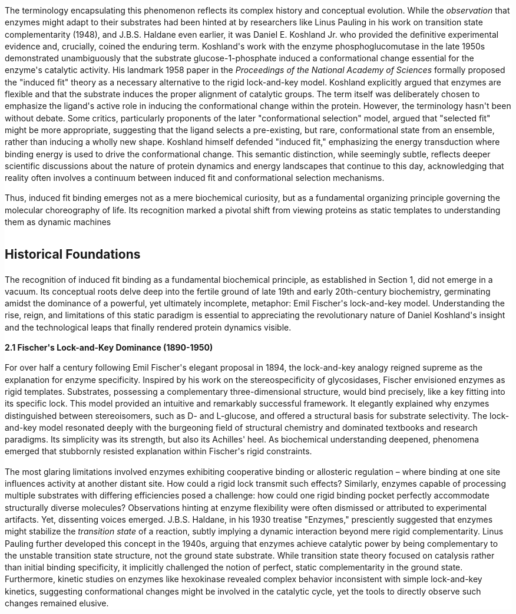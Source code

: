 The terminology encapsulating this phenomenon reflects its complex history and conceptual evolution. While the *observation* that enzymes might adapt to their substrates had been hinted at by researchers like Linus Pauling in his work on transition state complementarity (1948), and J.B.S. Haldane even earlier, it was Daniel E. Koshland Jr. who provided the definitive experimental evidence and, crucially, coined the enduring term. Koshland's work with the enzyme phosphoglucomutase in the late 1950s demonstrated unambiguously that the substrate glucose-1-phosphate induced a conformational change essential for the enzyme's catalytic activity. His landmark 1958 paper in the *Proceedings of the National Academy of Sciences* formally proposed the "induced fit" theory as a necessary alternative to the rigid lock-and-key model. Koshland explicitly argued that enzymes are flexible and that the substrate induces the proper alignment of catalytic groups. The term itself was deliberately chosen to emphasize the ligand's active role in inducing the conformational change within the protein. However, the terminology hasn't been without debate. Some critics, particularly proponents of the later "conformational selection" model, argued that "selected fit" might be more appropriate, suggesting that the ligand selects a pre-existing, but rare, conformational state from an ensemble, rather than inducing a wholly new shape. Koshland himself defended "induced fit," emphasizing the energy transduction where binding energy is used to drive the conformational change. This semantic distinction, while seemingly subtle, reflects deeper scientific discussions about the nature of protein dynamics and energy landscapes that continue to this day, acknowledging that reality often involves a continuum between induced fit and conformational selection mechanisms.

Thus, induced fit binding emerges not as a mere biochemical curiosity, but as a fundamental organizing principle governing the molecular choreography of life. Its recognition marked a pivotal shift from viewing proteins as static templates to understanding them as dynamic machines

## Historical Foundations

The recognition of induced fit binding as a fundamental biochemical principle, as established in Section 1, did not emerge in a vacuum. Its conceptual roots delve deep into the fertile ground of late 19th and early 20th-century biochemistry, germinating amidst the dominance of a powerful, yet ultimately incomplete, metaphor: Emil Fischer's lock-and-key model. Understanding the rise, reign, and limitations of this static paradigm is essential to appreciating the revolutionary nature of Daniel Koshland's insight and the technological leaps that finally rendered protein dynamics visible.

**2.1 Fischer's Lock-and-Key Dominance (1890-1950)**

For over half a century following Emil Fischer's elegant proposal in 1894, the lock-and-key analogy reigned supreme as the explanation for enzyme specificity. Inspired by his work on the stereospecificity of glycosidases, Fischer envisioned enzymes as rigid templates. Substrates, possessing a complementary three-dimensional structure, would bind precisely, like a key fitting into its specific lock. This model provided an intuitive and remarkably successful framework. It elegantly explained why enzymes distinguished between stereoisomers, such as D- and L-glucose, and offered a structural basis for substrate selectivity. The lock-and-key model resonated deeply with the burgeoning field of structural chemistry and dominated textbooks and research paradigms. Its simplicity was its strength, but also its Achilles' heel. As biochemical understanding deepened, phenomena emerged that stubbornly resisted explanation within Fischer's rigid constraints.

The most glaring limitations involved enzymes exhibiting cooperative binding or allosteric regulation – where binding at one site influences activity at another distant site. How could a rigid lock transmit such effects? Similarly, enzymes capable of processing multiple substrates with differing efficiencies posed a challenge: how could one rigid binding pocket perfectly accommodate structurally diverse molecules? Observations hinting at enzyme flexibility were often dismissed or attributed to experimental artifacts. Yet, dissenting voices emerged. J.B.S. Haldane, in his 1930 treatise "Enzymes," presciently suggested that enzymes might stabilize the *transition state* of a reaction, subtly implying a dynamic interaction beyond mere rigid complementarity. Linus Pauling further developed this concept in the 1940s, arguing that enzymes achieve catalytic power by being complementary to the unstable transition state structure, not the ground state substrate. While transition state theory focused on catalysis rather than initial binding specificity, it implicitly challenged the notion of perfect, static complementarity in the ground state. Furthermore, kinetic studies on enzymes like hexokinase revealed complex behavior inconsistent with simple lock-and-key kinetics, suggesting conformational changes might be involved in the catalytic cycle, yet the tools to directly observe such changes remained elusive.
